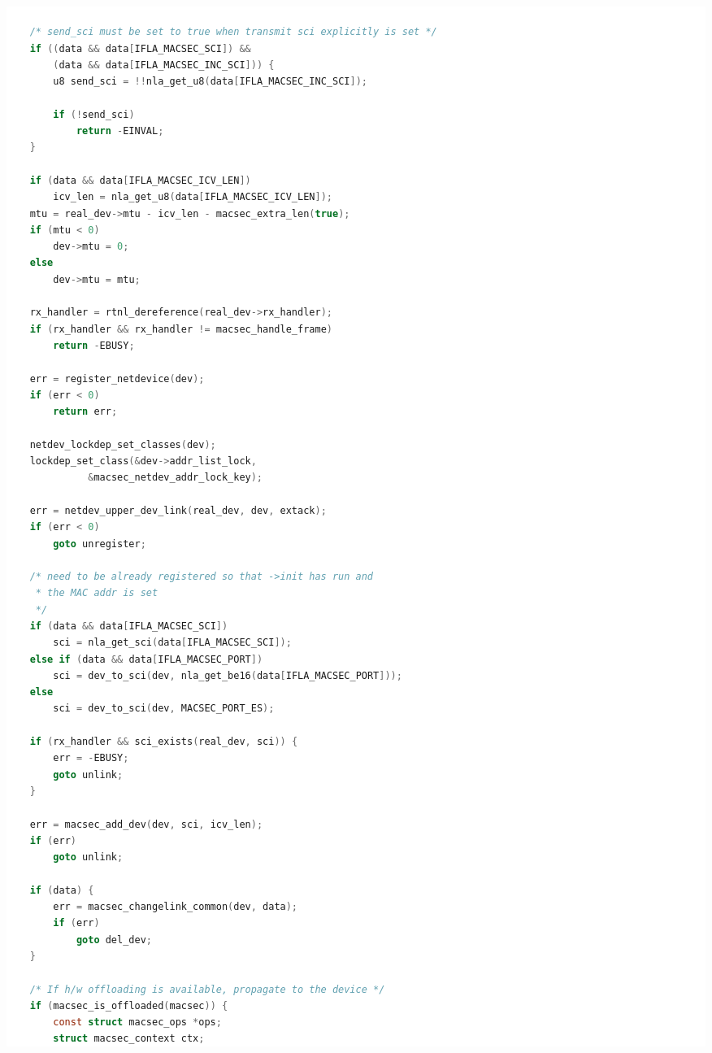 ```c

	/* send_sci must be set to true when transmit sci explicitly is set */
	if ((data && data[IFLA_MACSEC_SCI]) &&
	    (data && data[IFLA_MACSEC_INC_SCI])) {
		u8 send_sci = !!nla_get_u8(data[IFLA_MACSEC_INC_SCI]);

		if (!send_sci)
			return -EINVAL;
	}

	if (data && data[IFLA_MACSEC_ICV_LEN])
		icv_len = nla_get_u8(data[IFLA_MACSEC_ICV_LEN]);
	mtu = real_dev->mtu - icv_len - macsec_extra_len(true);
	if (mtu < 0)
		dev->mtu = 0;
	else
		dev->mtu = mtu;

	rx_handler = rtnl_dereference(real_dev->rx_handler);
	if (rx_handler && rx_handler != macsec_handle_frame)
		return -EBUSY;

	err = register_netdevice(dev);
	if (err < 0)
		return err;

	netdev_lockdep_set_classes(dev);
	lockdep_set_class(&dev->addr_list_lock,
			  &macsec_netdev_addr_lock_key);

	err = netdev_upper_dev_link(real_dev, dev, extack);
	if (err < 0)
		goto unregister;

	/* need to be already registered so that ->init has run and
	 * the MAC addr is set
	 */
	if (data && data[IFLA_MACSEC_SCI])
		sci = nla_get_sci(data[IFLA_MACSEC_SCI]);
	else if (data && data[IFLA_MACSEC_PORT])
		sci = dev_to_sci(dev, nla_get_be16(data[IFLA_MACSEC_PORT]));
	else
		sci = dev_to_sci(dev, MACSEC_PORT_ES);

	if (rx_handler && sci_exists(real_dev, sci)) {
		err = -EBUSY;
		goto unlink;
	}

	err = macsec_add_dev(dev, sci, icv_len);
	if (err)
		goto unlink;

	if (data) {
		err = macsec_changelink_common(dev, data);
		if (err)
			goto del_dev;
	}

	/* If h/w offloading is available, propagate to the device */
	if (macsec_is_offloaded(macsec)) {
		const struct macsec_ops *ops;
		struct macsec_context ctx;
```